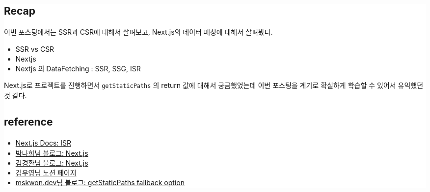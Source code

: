 ## Recap

이번 포스팅에서는 SSR과 CSR에 대해서 살펴보고, Next.js의 데이터 페칭에 대해서 살펴봤다.

- SSR vs CSR
- Nextjs
- Nextjs 의 DataFetching : SSR, SSG, ISR

Next.js로 프로젝트를 진행하면서 `getStaticPaths` 의 return 값에 대해서 궁금했었는데 이번 포스팅을 계기로 확실하게 학습할 수 있어서 유익했던 것 같다.

## reference

- [Next.js Docs: ISR](https://vercel.com/docs/concepts/next.js/incremental-static-regeneration)
- [박나희님 블로그: Next.js](https://kyounghwan01.github.io/blog/React/next/basic/#document-tsx)
- [김경환님 블로그: Next.js](https://kyounghwan01.github.io/blog/React/next/basic/#document-tsx)
- [김우영님 노션 페이지](https://www.notion.so/NextJS-691da688ecf44ae4bbae5dc49b8ba6c8)
- [mskwon.dev님 블로그: getStaticPaths fallback option](https://velog.io/@mskwon/next-js-static-generation-fallback)

